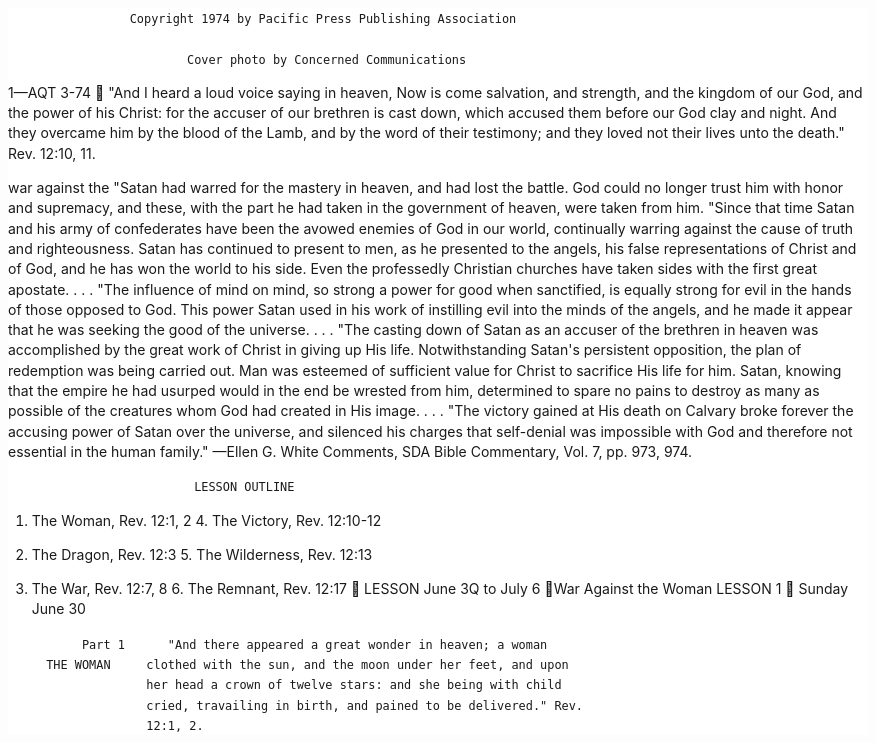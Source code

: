                      Copyright 1974 by Pacific Press Publishing Association

                             Cover photo by Concerned Communications


1—AQT 3-74
   "And I heard a loud voice saying in heaven, Now is come salvation, and
strength, and the kingdom of our God, and the power of his Christ: for the
accuser of our brethren is cast down, which accused them before our God clay
and night. And they overcame him by the blood of the Lamb, and by the
word of their testimony; and they loved not their lives unto the death." Rev.
12:10, 11.




war against the
   "Satan had warred for the mastery in heaven, and had lost the battle. God
could no longer trust him with honor and supremacy, and these, with the part
he had taken in the government of heaven, were taken from him.
   "Since that time Satan and his army of confederates have been the avowed
enemies of God in our world, continually warring against the cause of truth and
righteousness. Satan has continued to present to men, as he presented to the
angels, his false representations of Christ and of God, and he has won the
world to his side. Even the professedly Christian churches have taken sides
with the first great apostate. . . .
   "The influence of mind on mind, so strong a power for good when sanctified,
is equally strong for evil in the hands of those opposed to God. This power
Satan used in his work of instilling evil into the minds of the angels, and he
made it appear that he was seeking the good of the universe. . . .
   "The casting down of Satan as an accuser of the brethren in heaven was
accomplished by the great work of Christ in giving up His life. Notwithstanding
Satan's persistent opposition, the plan of redemption was being carried out.
Man was esteemed of sufficient value for Christ to sacrifice His life for him.
Satan, knowing that the empire he had usurped would in the end be wrested
from him, determined to spare no pains to destroy as many as possible of the
creatures whom God had created in His image. . . .
   "The victory gained at His death on Calvary broke forever the accusing
power of Satan over the universe, and silenced his charges that self-denial
was impossible with God and therefore not essential in the human family."
—Ellen G. White Comments, SDA Bible Commentary, Vol. 7, pp. 973, 974.

                              LESSON OUTLINE
1. The Woman, Rev. 12:1, 2              4. The Victory, Rev. 12:10-12
2. The Dragon, Rev. 12:3                5. The Wilderness, Rev. 12:13
3. The War, Rev. 12:7, 8                6. The Remnant, Rev. 12:17
      LESSON
June 3Q to July 6
War Against the Woman            LESSON 1                                 ❑   Sunday
                                                                              June 30

              Part 1      "And there appeared a great wonder in heaven; a woman
         THE WOMAN     clothed with the sun, and the moon under her feet, and upon
                       her head a crown of twelve stars: and she being with child
                       cried, travailing in birth, and pained to be delivered." Rev.
                       12:1, 2.
